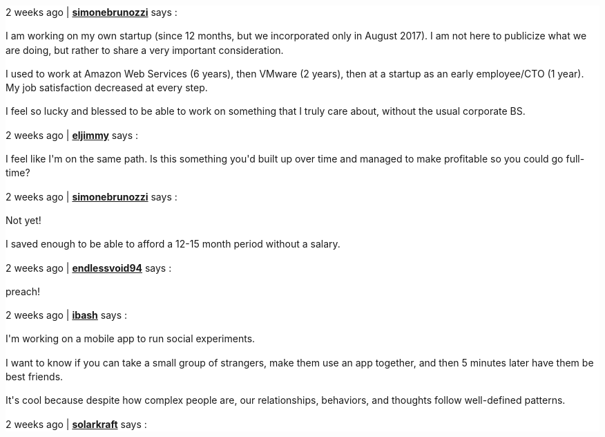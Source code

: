 </div>

</div>
</div>
</div>
<div>
<div>2 weeks ago | <strong><a href="https://news.ycombinator.com/user?id=simonebrunozzi" target="_blank">simonebrunozzi</a></strong> says : </div>
<p>
I am working on my own startup (since 12 months, but we incorporated only in August 2017). I am not here to publicize what we are doing, but rather to share a very important consideration.</p><p>I used to work at Amazon Web Services (6 years), then VMware (2 years), then at a startup as an early employee/CTO (1 year). My job satisfaction decreased at every step.</p><p>I feel so lucky and blessed to be able to work on something that I truly care about, without the usual corporate BS.
</p>
<div>
<div>
<div>
<div>2 weeks ago | <strong><a href="https://news.ycombinator.com/user?id=eljimmy" target="_blank">eljimmy</a></strong> says : </div>
<p>
I feel like I'm on the same path. Is this something you'd built up over time and managed to make profitable so you could go full-time?
</p>
</div>
<div>
<div>
<div>
<div>2 weeks ago | <strong><a href="https://news.ycombinator.com/user?id=simonebrunozzi" target="_blank">simonebrunozzi</a></strong> says : </div>
<p>
Not yet!</p><p>I saved enough to be able to afford a 12-15 month period without a salary.
</p>
</div>
</div>
</div>
</div>
</div>
<div>
<div>
<div>
<div>2 weeks ago | <strong><a href="https://news.ycombinator.com/user?id=endlessvoid94" target="_blank">endlessvoid94</a></strong> says : </div>
<p>
preach!
</p>
</div>
</div>
</div>
</div>
<div>
<div>2 weeks ago | <strong><a href="https://news.ycombinator.com/user?id=ibash" target="_blank">ibash</a></strong> says : </div>
<p>
I'm working on a mobile app to run social experiments.</p><p>I want to know if you can take a small group of strangers, make them use an app together, and then 5 minutes later have them be best friends.</p><p>It's cool because despite how complex people are, our relationships, behaviors, and thoughts follow well-defined patterns.
</p>
<div>
<div>
<div>
<div>2 weeks ago | <strong><a href="https://news.ycombinator.com/user?id=solarkraft" target="_blank">solarkraft</a></strong> says : </div>